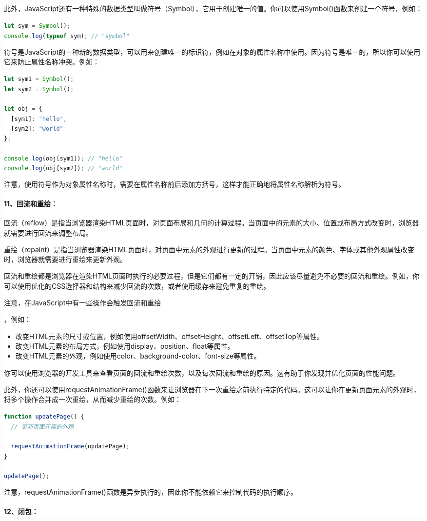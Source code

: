此外，JavaScript还有一种特殊的数据类型叫做符号（Symbol），它用于创建唯一的值。你可以使用Symbol()函数来创建一个符号，例如：

```javascript
let sym = Symbol();
console.log(typeof sym); // "symbol"
```

符号是JavaScript的一种新的数据类型，可以用来创建唯一的标识符，例如在对象的属性名称中使用。因为符号是唯一的，所以你可以使用它来防止属性名称冲突。例如：

```javascript
let sym1 = Symbol();
let sym2 = Symbol();

let obj = {
  [sym1]: "hello",
  [sym2]: "world"
};

console.log(obj[sym1]); // "hello"
console.log(obj[sym2]); // "world"
```

注意，使用符号作为对象属性名称时，需要在属性名称前后添加方括号，这样才能正确地将属性名称解析为符号。

#### 11、**回流和重绘**：

回流（reflow）是指当浏览器渲染HTML页面时，对页面布局和几何的计算过程。当页面中的元素的大小、位置或布局方式改变时，浏览器就需要进行回流来调整布局。

重绘（repaint）是指当浏览器渲染HTML页面时，对页面中元素的外观进行更新的过程。当页面中元素的颜色、字体或其他外观属性改变时，浏览器就需要进行重绘来更新外观。

回流和重绘都是浏览器在渲染HTML页面时执行的必要过程，但是它们都有一定的开销，因此应该尽量避免不必要的回流和重绘。例如，你可以使用优化的CSS选择器和结构来减少回流的次数，或者使用缓存来避免重复的重绘。

注意，在JavaScript中有一些操作会触发回流和重绘

，例如：

- 改变HTML元素的尺寸或位置，例如使用offsetWidth、offsetHeight、offsetLeft、offsetTop等属性。
- 改变HTML元素的布局方式，例如使用display、position、float等属性。
- 改变HTML元素的外观，例如使用color、background-color、font-size等属性。

你可以使用浏览器的开发工具来查看页面的回流和重绘次数，以及每次回流和重绘的原因。这有助于你发现并优化页面的性能问题。

此外，你还可以使用requestAnimationFrame()函数来让浏览器在下一次重绘之前执行特定的代码。这可以让你在更新页面元素的外观时，将多个操作合并成一次重绘，从而减少重绘的次数。例如：

```javascript
function updatePage() {
  // 更新页面元素的外观

  requestAnimationFrame(updatePage);
}

updatePage();
```

注意，requestAnimationFrame()函数是异步执行的，因此你不能依赖它来控制代码的执行顺序。

#### 12、**闭包**：
